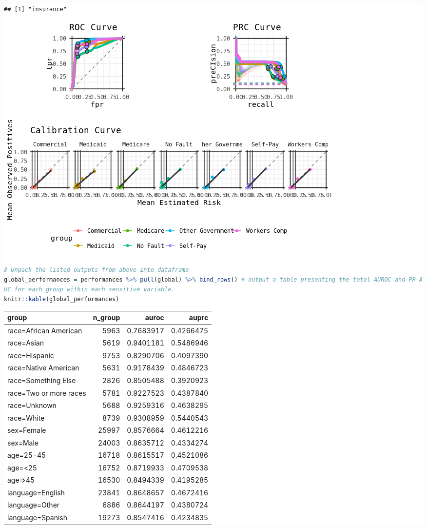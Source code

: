    ## [1] "insurance"

![](Threshold-Adjustment-Playbook_files/figure-gfm/class_performance-5.png)

``` r
# Unpack the listed outputs from above into dataframe
global_performances = performances %>% pull(global) %>% bind_rows() # output a table presenting the total AUROC and PR-AUC for each group within each sensitive variable. 
knitr::kable(global_performances)
```

| group                      | n_group |     auroc |     auprc |
|:---------------------------|--------:|----------:|----------:|
| race=African American      |    5963 | 0.7683917 | 0.4266475 |
| race=Asian                 |    5619 | 0.9401181 | 0.5486946 |
| race=Hispanic              |    9753 | 0.8290706 | 0.4097390 |
| race=Native American       |    5631 | 0.9178439 | 0.4846723 |
| race=Something Else        |    2826 | 0.8505488 | 0.3920923 |
| race=Two or more races     |    5781 | 0.9227523 | 0.4387840 |
| race=Unknown               |    5688 | 0.9259316 | 0.4638295 |
| race=White                 |    8739 | 0.9308959 | 0.5440543 |
| sex=Female                 |   25997 | 0.8576664 | 0.4612216 |
| sex=Male                   |   24003 | 0.8635712 | 0.4334274 |
| age=25-45                  |   16718 | 0.8615517 | 0.4521086 |
| age=\<25                   |   16752 | 0.8719933 | 0.4709538 |
| age=\>45                   |   16530 | 0.8494339 | 0.4195285 |
| language=English           |   23841 | 0.8648657 | 0.4672416 |
| language=Other             |    6886 | 0.8644197 | 0.4380724 |
| language=Spanish           |   19273 | 0.8547416 | 0.4234835 |